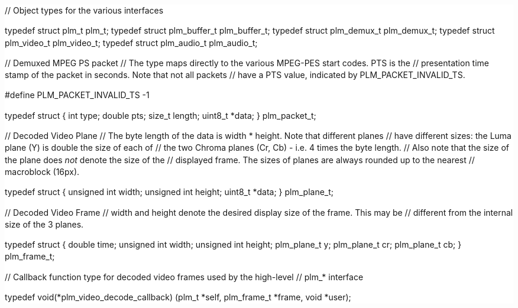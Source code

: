 // Object types for the various interfaces

typedef struct plm_t plm_t;
typedef struct plm_buffer_t plm_buffer_t;
typedef struct plm_demux_t plm_demux_t;
typedef struct plm_video_t plm_video_t;
typedef struct plm_audio_t plm_audio_t;


// Demuxed MPEG PS packet
// The type maps directly to the various MPEG-PES start codes. PTS is the
// presentation time stamp of the packet in seconds. Note that not all packets
// have a PTS value, indicated by PLM_PACKET_INVALID_TS.

#define PLM_PACKET_INVALID_TS -1

typedef struct {
	int type;
	double pts;
	size_t length;
	uint8_t *data;
} plm_packet_t;


// Decoded Video Plane 
// The byte length of the data is width * height. Note that different planes
// have different sizes: the Luma plane (Y) is double the size of each of 
// the two Chroma planes (Cr, Cb) - i.e. 4 times the byte length.
// Also note that the size of the plane does *not* denote the size of the 
// displayed frame. The sizes of planes are always rounded up to the nearest
// macroblock (16px).

typedef struct {
	unsigned int width;
	unsigned int height;
	uint8_t *data;
} plm_plane_t;


// Decoded Video Frame
// width and height denote the desired display size of the frame. This may be
// different from the internal size of the 3 planes.

typedef struct {
	double time;
	unsigned int width;
	unsigned int height;
	plm_plane_t y;
	plm_plane_t cr;
	plm_plane_t cb;
} plm_frame_t;


// Callback function type for decoded video frames used by the high-level
// plm_* interface

typedef void(*plm_video_decode_callback)
	(plm_t *self, plm_frame_t *frame, void *user);
